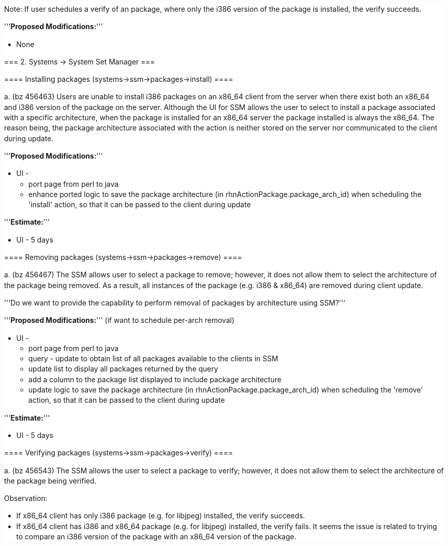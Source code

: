  Note: If user schedules a verify of an package, where only the i386 version of the package is installed, the verify succeeds.

 '''__Proposed Modifications:__'''
 * None


=== 2. Systems -> System Set Manager ===

====  Installing packages (systems->ssm->packages->install) ====

 a. (bz 456463) Users are unable to install i386 packages on an x86_64 client from the server when there exist both an x86_64 and i386 version of the package on the server. Although the UI for SSM allows the user to select to install a package associated with a specific architecture, when the package is installed for an x86_64 server the package installed is always the x86_64.  The reason being, the package architecture associated with the action is neither stored on the server nor communicated to the client during update.

 '''__Proposed Modifications:__'''
 * UI - 
   * port page from perl to java
   * enhance ported logic to save the package architecture (in rhnActionPackage.package_arch_id) when scheduling the 'install' action, so that it can be passed to the client during update

 '''__Estimate:__'''
 * UI - 5 days

==== Removing packages (systems->ssm->packages->remove) ====

 a. (bz 456467) The SSM allows user to select a package to remove; however, it does not allow them to select the architecture of the package being removed. As a result, all instances of the package (e.g. i386 & x86_64) are removed during client update.

 '''Do we want to provide the capability to perform removal of packages by architecture using SSM?'''

 '''__Proposed Modifications:__''' (if want to schedule per-arch removal)
 * UI - 
   * port page from perl to java
   * query - update to obtain list of all packages available to the clients in SSM
   * update list to display all packages returned by the query
   * add a column to the package list displayed to include package architecture
   * update logic to save the package architecture (in rhnActionPackage.package_arch_id) when scheduling the 'remove' action, so that it can be passed to the client during update

 '''__Estimate:__'''
 * UI - 5 days

==== Verifying packages (systems->ssm->packages->verify) ====

 a. (bz 456543) The SSM allows the user to select a package to verify; however, it does not allow them to select the architecture of the package being verified.  

 Observation:
 * If x86_64 client has only i386 package (e.g. for libjpeg) installed, the verify succeeds.
 * If x86_64 client has i386 and x86_64 package (e.g. for libjpeg) installed, the verify fails.  It seems the issue is related to trying to compare an i386 version of the package with an x86_64 version of the package.  
